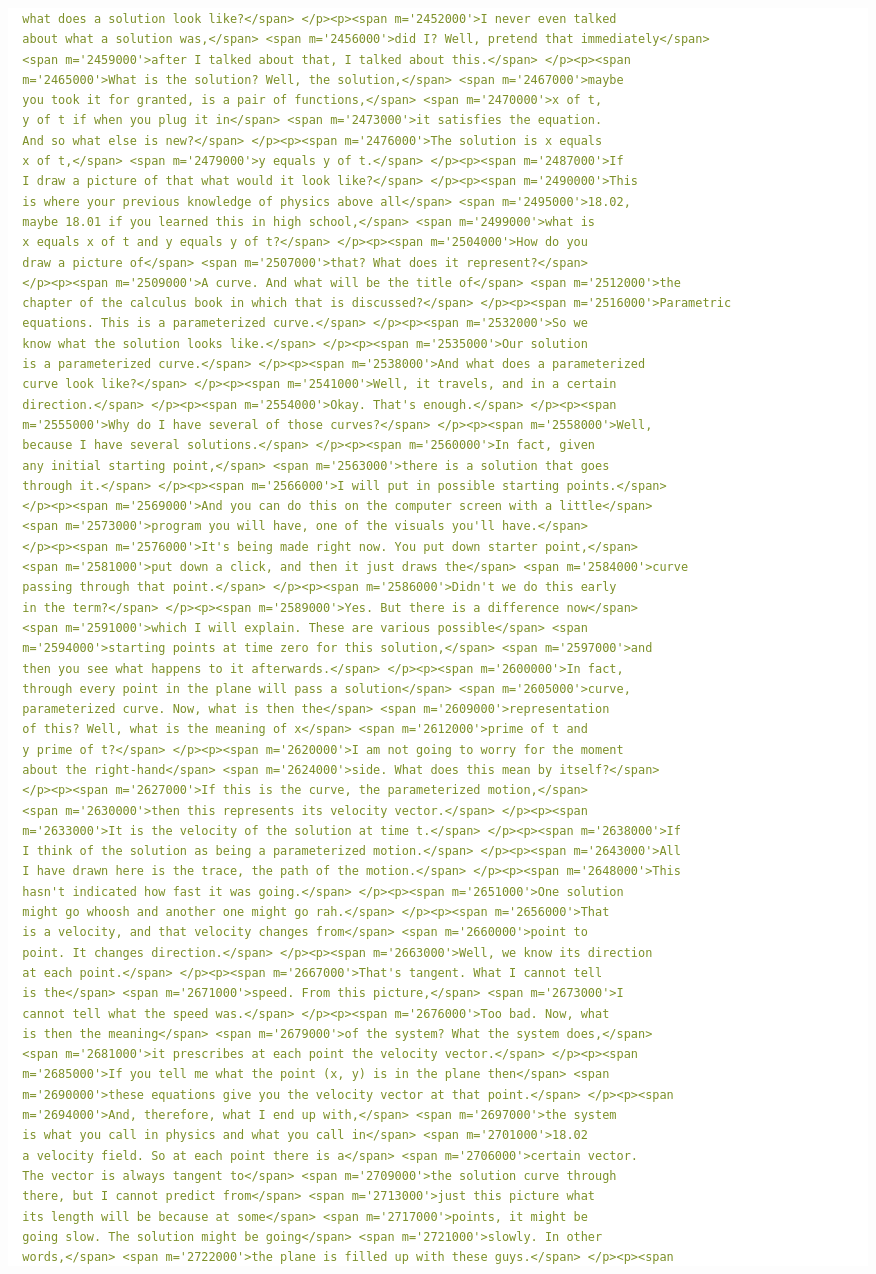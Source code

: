 ```yaml
  what does a solution look like?</span> </p><p><span m='2452000'>I never even talked
  about what a solution was,</span> <span m='2456000'>did I? Well, pretend that immediately</span>
  <span m='2459000'>after I talked about that, I talked about this.</span> </p><p><span
  m='2465000'>What is the solution? Well, the solution,</span> <span m='2467000'>maybe
  you took it for granted, is a pair of functions,</span> <span m='2470000'>x of t,
  y of t if when you plug it in</span> <span m='2473000'>it satisfies the equation.
  And so what else is new?</span> </p><p><span m='2476000'>The solution is x equals
  x of t,</span> <span m='2479000'>y equals y of t.</span> </p><p><span m='2487000'>If
  I draw a picture of that what would it look like?</span> </p><p><span m='2490000'>This
  is where your previous knowledge of physics above all</span> <span m='2495000'>18.02,
  maybe 18.01 if you learned this in high school,</span> <span m='2499000'>what is
  x equals x of t and y equals y of t?</span> </p><p><span m='2504000'>How do you
  draw a picture of</span> <span m='2507000'>that? What does it represent?</span>
  </p><p><span m='2509000'>A curve. And what will be the title of</span> <span m='2512000'>the
  chapter of the calculus book in which that is discussed?</span> </p><p><span m='2516000'>Parametric
  equations. This is a parameterized curve.</span> </p><p><span m='2532000'>So we
  know what the solution looks like.</span> </p><p><span m='2535000'>Our solution
  is a parameterized curve.</span> </p><p><span m='2538000'>And what does a parameterized
  curve look like?</span> </p><p><span m='2541000'>Well, it travels, and in a certain
  direction.</span> </p><p><span m='2554000'>Okay. That's enough.</span> </p><p><span
  m='2555000'>Why do I have several of those curves?</span> </p><p><span m='2558000'>Well,
  because I have several solutions.</span> </p><p><span m='2560000'>In fact, given
  any initial starting point,</span> <span m='2563000'>there is a solution that goes
  through it.</span> </p><p><span m='2566000'>I will put in possible starting points.</span>
  </p><p><span m='2569000'>And you can do this on the computer screen with a little</span>
  <span m='2573000'>program you will have, one of the visuals you'll have.</span>
  </p><p><span m='2576000'>It's being made right now. You put down starter point,</span>
  <span m='2581000'>put down a click, and then it just draws the</span> <span m='2584000'>curve
  passing through that point.</span> </p><p><span m='2586000'>Didn't we do this early
  in the term?</span> </p><p><span m='2589000'>Yes. But there is a difference now</span>
  <span m='2591000'>which I will explain. These are various possible</span> <span
  m='2594000'>starting points at time zero for this solution,</span> <span m='2597000'>and
  then you see what happens to it afterwards.</span> </p><p><span m='2600000'>In fact,
  through every point in the plane will pass a solution</span> <span m='2605000'>curve,
  parameterized curve. Now, what is then the</span> <span m='2609000'>representation
  of this? Well, what is the meaning of x</span> <span m='2612000'>prime of t and
  y prime of t?</span> </p><p><span m='2620000'>I am not going to worry for the moment
  about the right-hand</span> <span m='2624000'>side. What does this mean by itself?</span>
  </p><p><span m='2627000'>If this is the curve, the parameterized motion,</span>
  <span m='2630000'>then this represents its velocity vector.</span> </p><p><span
  m='2633000'>It is the velocity of the solution at time t.</span> </p><p><span m='2638000'>If
  I think of the solution as being a parameterized motion.</span> </p><p><span m='2643000'>All
  I have drawn here is the trace, the path of the motion.</span> </p><p><span m='2648000'>This
  hasn't indicated how fast it was going.</span> </p><p><span m='2651000'>One solution
  might go whoosh and another one might go rah.</span> </p><p><span m='2656000'>That
  is a velocity, and that velocity changes from</span> <span m='2660000'>point to
  point. It changes direction.</span> </p><p><span m='2663000'>Well, we know its direction
  at each point.</span> </p><p><span m='2667000'>That's tangent. What I cannot tell
  is the</span> <span m='2671000'>speed. From this picture,</span> <span m='2673000'>I
  cannot tell what the speed was.</span> </p><p><span m='2676000'>Too bad. Now, what
  is then the meaning</span> <span m='2679000'>of the system? What the system does,</span>
  <span m='2681000'>it prescribes at each point the velocity vector.</span> </p><p><span
  m='2685000'>If you tell me what the point (x, y) is in the plane then</span> <span
  m='2690000'>these equations give you the velocity vector at that point.</span> </p><p><span
  m='2694000'>And, therefore, what I end up with,</span> <span m='2697000'>the system
  is what you call in physics and what you call in</span> <span m='2701000'>18.02
  a velocity field. So at each point there is a</span> <span m='2706000'>certain vector.
  The vector is always tangent to</span> <span m='2709000'>the solution curve through
  there, but I cannot predict from</span> <span m='2713000'>just this picture what
  its length will be because at some</span> <span m='2717000'>points, it might be
  going slow. The solution might be going</span> <span m='2721000'>slowly. In other
  words,</span> <span m='2722000'>the plane is filled up with these guys.</span> </p><p><span
```